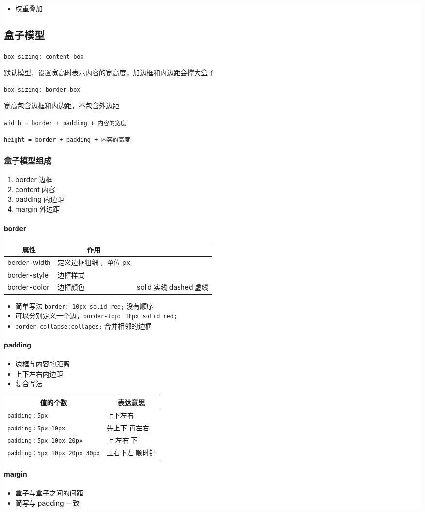 - 权重叠加

## 盒子模型

`box-sizing: content-box`

默认模型，设置宽高时表示内容的宽高度，加边框和内边距会撑大盒子

`box-sizing: border-box`

宽高包含边框和内边距，不包含外边距

`width = border + padding + 内容的宽度`

`height = border + padding + 内容的高度`

### 盒子模型组成

1. border 边框
2. content 内容
3. padding 内边距
4. margin 外边距

#### border

| 属性         | 作用                   |                        |
| ------------ | ---------------------- | ---------------------- |
| border-width | 定义边框粗细 ，单位 px |                        |
| border-style | 边框样式               |                        |
| border-color | 边框颜色               | solid 实线 dashed 虚线 |

- 简单写法 `border: 10px solid red;` 没有顺序
- 可以分别定义一个边，`border-top: 10px solid red;`
- `border-collapse:collapes;` 合并相邻的边框

#### padding

- 边框与内容的距离
- 上下左右内边距
- 复合写法

| 值的个数                      | 表达意思        |
| ----------------------------- | --------------- |
| `padding：5px`                | 上下左右        |
| `padding：5px 10px`           | 先上下 再左右   |
| `padding：5px 10px 20px`      | 上 左右 下      |
| `padding：5px 10px 20px 30px` | 上右下左 顺时针 |

#### margin

- 盒子与盒子之间的间距
- 简写与 padding 一致
